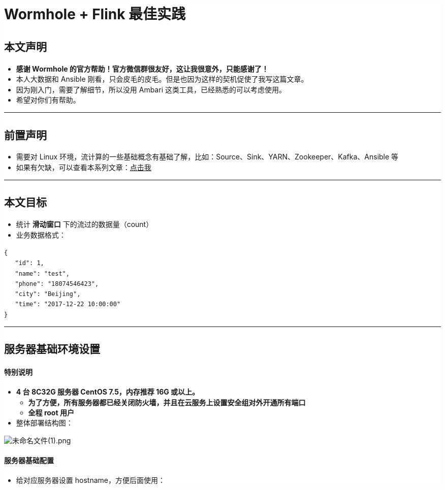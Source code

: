 # Wormhole + Flink 最佳实践


## 本文声明

- **感谢 Wormhole 的官方帮助！官方微信群很友好，这让我很意外，只能感谢了！**
- 本人大数据和 Ansible 刚看，只会皮毛的皮毛。但是也因为这样的契机促使了我写这篇文章。
- 因为刚入门，需要了解细节，所以没用 Ambari 这类工具，已经熟悉的可以考虑使用。
- 希望对你们有帮助。

-------------------------------------------------------------------

## 前置声明

- 需要对 Linux 环境，流计算的一些基础概念有基础了解，比如：Source、Sink、YARN、Zookeeper、Kafka、Ansible 等
- 如果有欠缺，可以查看本系列文章：[点击我](../README.md)

-------------------------------------------------------------------

## 本文目标

- 统计 **滑动窗口** 下的流过的数据量（count）
- 业务数据格式：

```
{
   "id": 1,
   "name": "test",
   "phone": "18074546423",
   "city": "Beijing",
   "time": "2017-12-22 10:00:00"
}
```

-------------------------------------------------------------------

## 服务器基础环境设置

#### 特别说明

- **4 台 8C32G 服务器 CentOS 7.5，内存推荐 16G 或以上。**
    - **为了方便，所有服务器都已经关闭防火墙，并且在云服务上设置安全组对外开通所有端口**
    - **全程 root 用户**
- 整体部署结构图：


![未命名文件(1).png](https://upload-images.jianshu.io/upload_images/12159-7a94673ea075873c.png?imageMogr2/auto-orient/strip%7CimageView2/2/w/1240)


#### 服务器基础配置

- 给对应服务器设置 hostname，方便后面使用：
